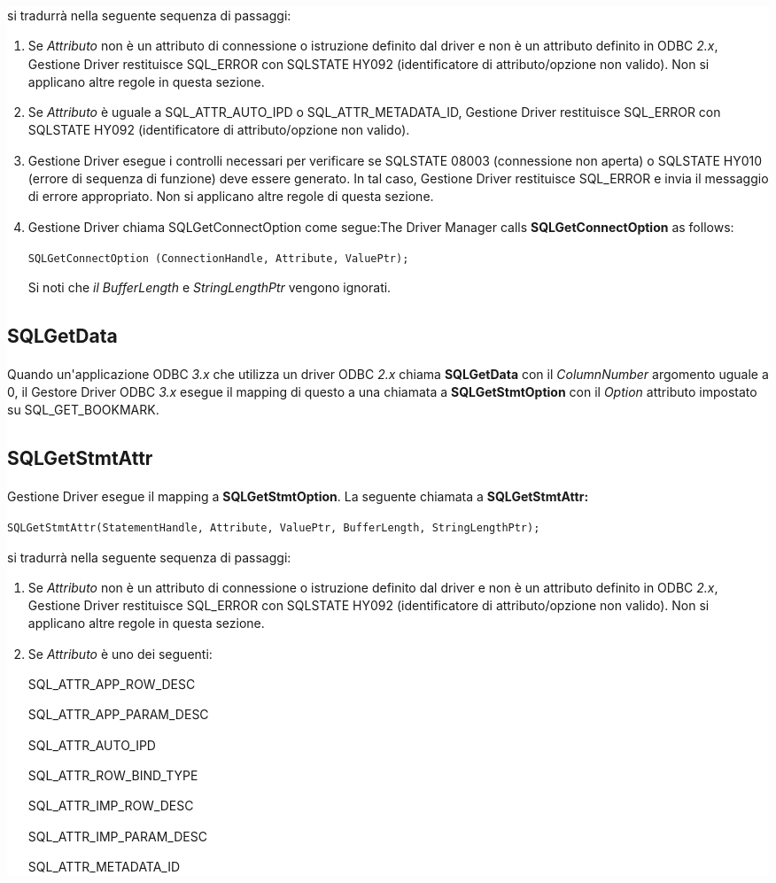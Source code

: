  si tradurrà nella seguente sequenza di passaggi:  
  
1.  Se *Attributo* non è un attributo di connessione o istruzione definito dal driver e non è un attributo definito in ODBC *2.x*, Gestione Driver restituisce SQL_ERROR con SQLSTATE HY092 (identificatore di attributo/opzione non valido). Non si applicano altre regole in questa sezione.  
  
2.  Se *Attributo* è uguale a SQL_ATTR_AUTO_IPD o SQL_ATTR_METADATA_ID, Gestione Driver restituisce SQL_ERROR con SQLSTATE HY092 (identificatore di attributo/opzione non valido).  
  
3.  Gestione Driver esegue i controlli necessari per verificare se SQLSTATE 08003 (connessione non aperta) o SQLSTATE HY010 (errore di sequenza di funzione) deve essere generato. In tal caso, Gestione Driver restituisce SQL_ERROR e invia il messaggio di errore appropriato. Non si applicano altre regole di questa sezione.  
  
4.  Gestione Driver chiama SQLGetConnectOption come segue:The Driver Manager calls **SQLGetConnectOption** as follows:  
  
    ```  
    SQLGetConnectOption (ConnectionHandle, Attribute, ValuePtr);  
    ```  
  
     Si noti che *il BufferLength* e *StringLengthPtr* vengono ignorati.  
  
## <a name="sqlgetdata"></a>SQLGetData  
 Quando un'applicazione ODBC *3.x* che utilizza un driver ODBC *2.x* chiama **SQLGetData** con il *ColumnNumber* argomento uguale a 0, il Gestore Driver ODBC *3.x* esegue il mapping di questo a una chiamata a **SQLGetStmtOption** con il *Option* attributo impostato su SQL_GET_BOOKMARK.  
  
## <a name="sqlgetstmtattr"></a>SQLGetStmtAttr  
 Gestione Driver esegue il mapping a **SQLGetStmtOption**. La seguente chiamata a **SQLGetStmtAttr:**  
  
```  
SQLGetStmtAttr(StatementHandle, Attribute, ValuePtr, BufferLength, StringLengthPtr);  
```  
  
 si tradurrà nella seguente sequenza di passaggi:  
  
1.  Se *Attributo* non è un attributo di connessione o istruzione definito dal driver e non è un attributo definito in ODBC *2.x*, Gestione Driver restituisce SQL_ERROR con SQLSTATE HY092 (identificatore di attributo/opzione non valido). Non si applicano altre regole in questa sezione.  
  
2.  Se *Attributo* è uno dei seguenti:  
  
     SQL_ATTR_APP_ROW_DESC  
  
     SQL_ATTR_APP_PARAM_DESC  
  
     SQL_ATTR_AUTO_IPD  
  
     SQL_ATTR_ROW_BIND_TYPE  
  
     SQL_ATTR_IMP_ROW_DESC  
  
     SQL_ATTR_IMP_PARAM_DESC  
  
     SQL_ATTR_METADATA_ID  
  